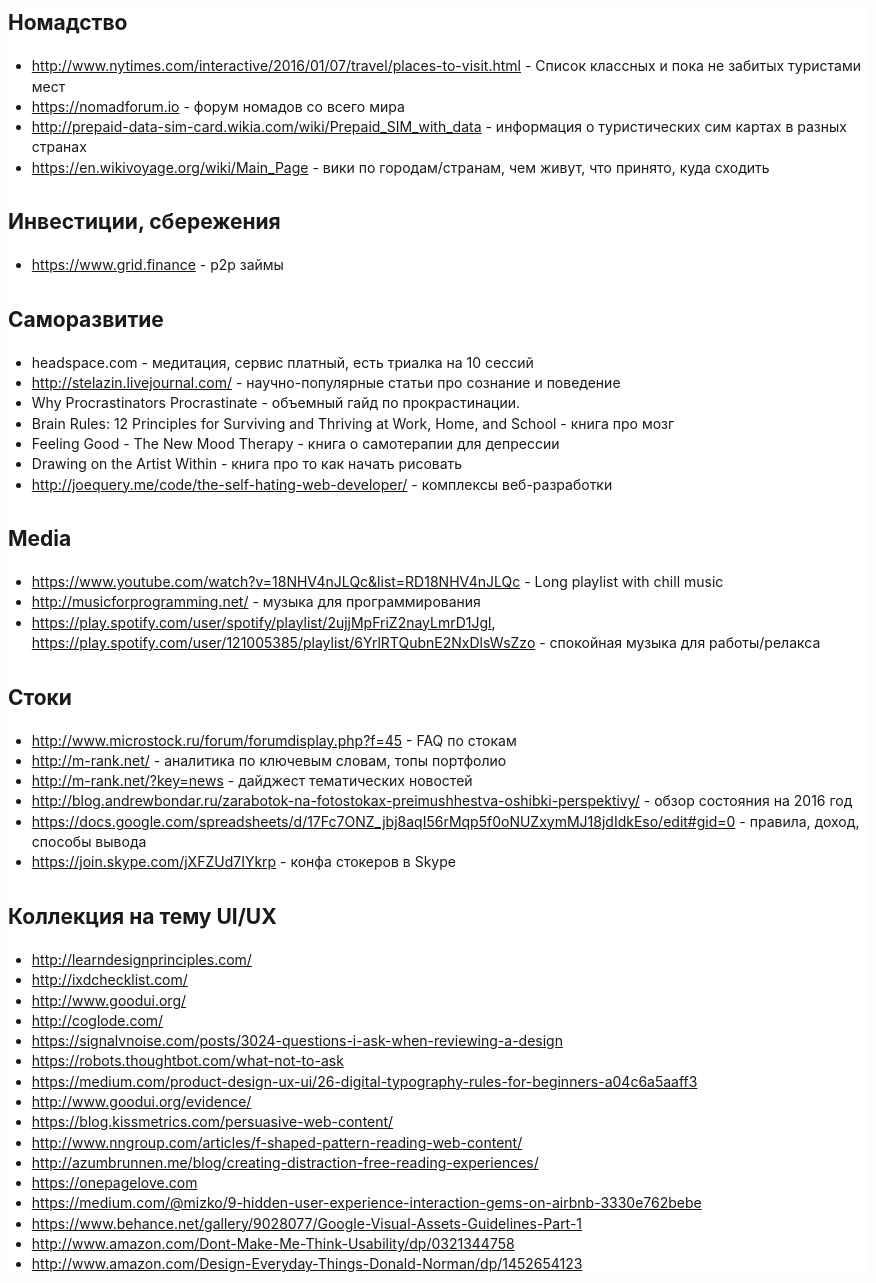 ## Номадство

- <http://www.nytimes.com/interactive/2016/01/07/travel/places-to-visit.html> - Список классных и пока не забитых туристами мест
- <https://nomadforum.io> - форум номадов со всего мира
- <http://prepaid-data-sim-card.wikia.com/wiki/Prepaid_SIM_with_data> - информация о туристических сим картах в разных странах
- <https://en.wikivoyage.org/wiki/Main_Page> - вики по городам/странам, чем живут, что принято, куда сходить

## Инвестиции, сбережения

- <https://www.grid.finance> - p2p займы

## Саморазвитие

- headspace.com - медитация, сервис платный, есть триалка на 10 сессий
- <http://stelazin.livejournal.com/> - научно-популярные статьи про сознание и поведение
- Why Procrastinators Procrastinate - объемный гайд по прокрастинации.
- Brain Rules: 12 Principles for Surviving and Thriving at Work, Home, and School - книга про мозг
- Feeling Good - The New Mood Therapy - книга о самотерапии для депрессии
- Drawing on the Artist Within - книга про то как начать рисовать
- <http://joequery.me/code/the-self-hating-web-developer/> - комплексы веб-разработки

## Media

- <https://www.youtube.com/watch?v=18NHV4nJLQc&list=RD18NHV4nJLQc> - Long playlist with chill music
- <http://musicforprogramming.net/> - музыка для программирования
- <https://play.spotify.com/user/spotify/playlist/2ujjMpFriZ2nayLmrD1Jgl>, <https://play.spotify.com/user/121005385/playlist/6YrlRTQubnE2NxDlsWsZzo> - спокойная музыка для работы/релакса

## Стоки

- <http://www.microstock.ru/forum/forumdisplay.php?f=45> - FAQ по стокам
- <http://m-rank.net/> - аналитика по ключевым словам, топы портфолио
- <http://m-rank.net/?key=news> - дайджест тематических новостей
- <http://blog.andrewbondar.ru/zarabotok-na-fotostokax-preimushhestva-oshibki-perspektivy/> - обзор состояния на 2016 год
- <https://docs.google.com/spreadsheets/d/17Fc7ONZ_jbj8aqI56rMqp5f0oNUZxymMJ18jdIdkEso/edit#gid=0> - правила, доход, способы вывода
- <https://join.skype.com/jXFZUd7IYkrp> - конфа стокеров в Skype

## Коллекция на тему UI/UX

- <http://learndesignprinciples.com/>
- <http://ixdchecklist.com/>
- <http://www.goodui.org/>
- <http://coglode.com/>
- <https://signalvnoise.com/posts/3024-questions-i-ask-when-reviewing-a-design>
- <https://robots.thoughtbot.com/what-not-to-ask>
- <https://medium.com/product-design-ux-ui/26-digital-typography-rules-for-beginners-a04c6a5aaff3>
- <http://www.goodui.org/evidence/>
- <https://blog.kissmetrics.com/persuasive-web-content/>
- <http://www.nngroup.com/articles/f-shaped-pattern-reading-web-content/>
- <http://azumbrunnen.me/blog/creating-distraction-free-reading-experiences/>
- <https://onepagelove.com>
- <https://medium.com/@mizko/9-hidden-user-experience-interaction-gems-on-airbnb-3330e762bebe>
- <https://www.behance.net/gallery/9028077/Google-Visual-Assets-Guidelines-Part-1>
- <http://www.amazon.com/Dont-Make-Me-Think-Usability/dp/0321344758>
- <http://www.amazon.com/Design-Everyday-Things-Donald-Norman/dp/1452654123>
